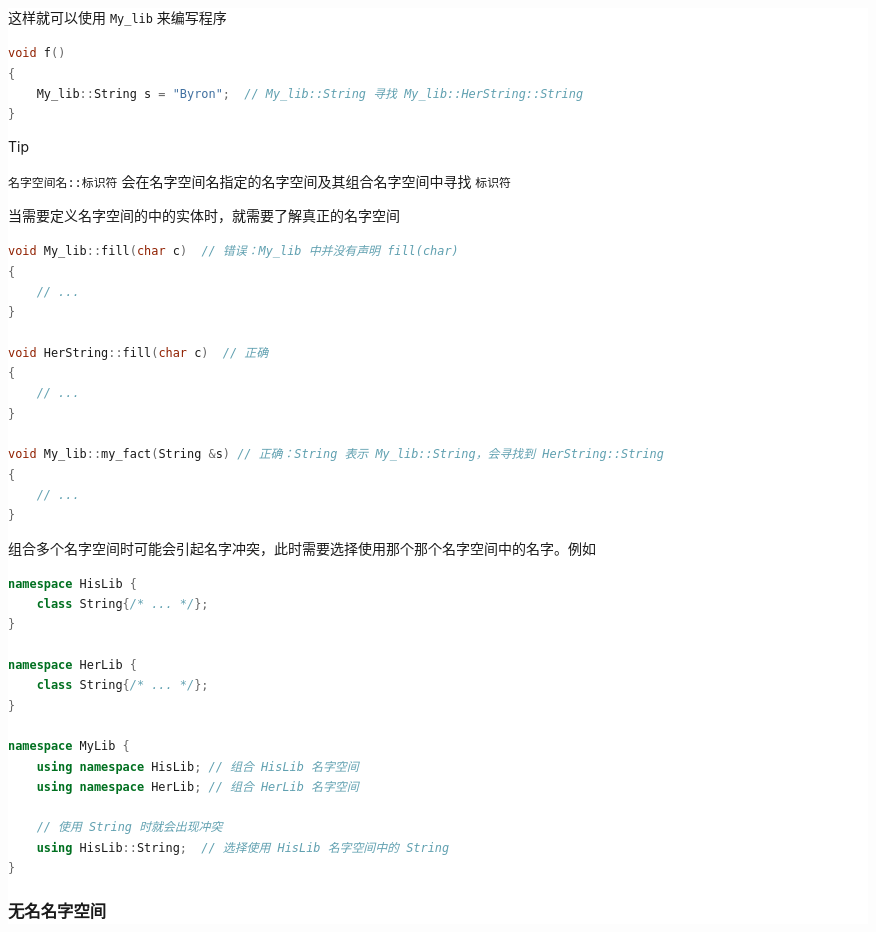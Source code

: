 这样就可以使用 `My_lib` 来编写程序

```cpp
void f()
{
	My_lib::String s = "Byron";  // My_lib::String 寻找 My_lib::HerString::String
}
```

> [!tip] 
> 
> `名字空间名::标识符` 会在名字空间名指定的名字空间及其组合名字空间中寻找 `标识符`
> 

当需要定义名字空间的中的实体时，就需要了解真正的名字空间

```cpp
void My_lib::fill(char c)  // 错误：My_lib 中并没有声明 fill(char)
{
	// ...
}

void HerString::fill(char c)  // 正确
{
	// ...
}

void My_lib::my_fact(String &s) // 正确：String 表示 My_lib::String，会寻找到 HerString::String
{
	// ...
}
```

组合多个名字空间时可能会引起名字冲突，此时需要选择使用那个那个名字空间中的名字。例如

```cpp
namespace HisLib {
	class String{/* ... */};
}

namespace HerLib {
	class String{/* ... */};
}

namespace MyLib {
	using namespace HisLib; // 组合 HisLib 名字空间
	using namespace HerLib; // 组合 HerLib 名字空间
	
	// 使用 String 时就会出现冲突
	using HisLib::String;  // 选择使用 HisLib 名字空间中的 String
}
```

### 无名名字空间

